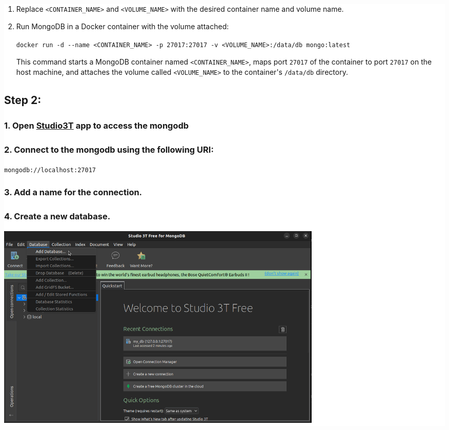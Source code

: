 1. Replace `<CONTAINER_NAME>` and `<VOLUME_NAME>` with the desired container name and volume name.

2. Run MongoDB in a Docker container with the volume attached:

   ```
   docker run -d --name <CONTAINER_NAME> -p 27017:27017 -v <VOLUME_NAME>:/data/db mongo:latest
   ```

   This command starts a MongoDB container named `<CONTAINER_NAME>`, maps port `27017` of the container to port `27017` on the host machine, and attaches the volume called `<VOLUME_NAME>` to the container's `/data/db` directory.

## Step 2:

### 1. Open [Studio3T](https://studio3t.com/) app to access the mongodb

### 2. Connect to the mongodb using the following URI:

```
mongodb://localhost:27017
```

### 3. Add a name for the connection.

### 4. Create a new database.

<img src=add_database.png width=600>